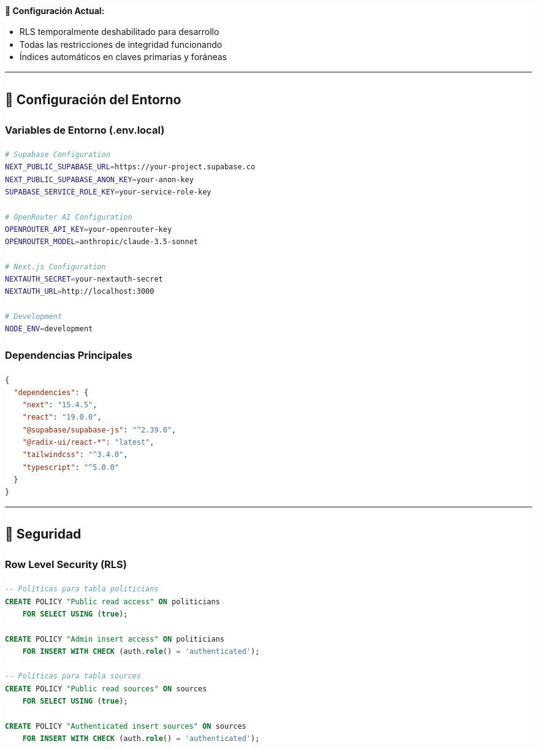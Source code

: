 **🔧 Configuración Actual:**
- RLS temporalmente deshabilitado para desarrollo
- Todas las restricciones de integridad funcionando
- Índices automáticos en claves primarias y foráneas

---

## 🔧 Configuración del Entorno

### Variables de Entorno (.env.local)

```bash
# Supabase Configuration
NEXT_PUBLIC_SUPABASE_URL=https://your-project.supabase.co
NEXT_PUBLIC_SUPABASE_ANON_KEY=your-anon-key
SUPABASE_SERVICE_ROLE_KEY=your-service-role-key

# OpenRouter AI Configuration
OPENROUTER_API_KEY=your-openrouter-key
OPENROUTER_MODEL=anthropic/claude-3.5-sonnet

# Next.js Configuration
NEXTAUTH_SECRET=your-nextauth-secret
NEXTAUTH_URL=http://localhost:3000

# Development
NODE_ENV=development
```

### Dependencias Principales

```json
{
  "dependencies": {
    "next": "15.4.5",
    "react": "19.0.0",
    "@supabase/supabase-js": "^2.39.0",
    "@radix-ui/react-*": "latest",
    "tailwindcss": "^3.4.0",
    "typescript": "^5.0.0"
  }
}
```

---

## 🔐 Seguridad

### Row Level Security (RLS)

```sql
-- Políticas para tabla politicians
CREATE POLICY "Public read access" ON politicians
    FOR SELECT USING (true);

CREATE POLICY "Admin insert access" ON politicians
    FOR INSERT WITH CHECK (auth.role() = 'authenticated');

-- Políticas para tabla sources
CREATE POLICY "Public read sources" ON sources
    FOR SELECT USING (true);

CREATE POLICY "Authenticated insert sources" ON sources
    FOR INSERT WITH CHECK (auth.role() = 'authenticated');
```